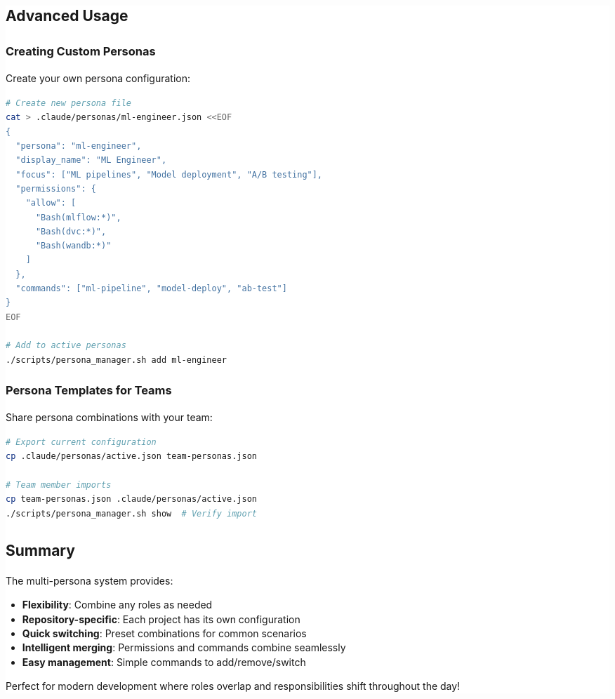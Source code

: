 ## Advanced Usage

### Creating Custom Personas

Create your own persona configuration:

```bash
# Create new persona file
cat > .claude/personas/ml-engineer.json <<EOF
{
  "persona": "ml-engineer",
  "display_name": "ML Engineer",
  "focus": ["ML pipelines", "Model deployment", "A/B testing"],
  "permissions": {
    "allow": [
      "Bash(mlflow:*)",
      "Bash(dvc:*)",
      "Bash(wandb:*)"
    ]
  },
  "commands": ["ml-pipeline", "model-deploy", "ab-test"]
}
EOF

# Add to active personas
./scripts/persona_manager.sh add ml-engineer
```

### Persona Templates for Teams

Share persona combinations with your team:

```bash
# Export current configuration
cp .claude/personas/active.json team-personas.json

# Team member imports
cp team-personas.json .claude/personas/active.json
./scripts/persona_manager.sh show  # Verify import
```

## Summary

The multi-persona system provides:
- **Flexibility**: Combine any roles as needed
- **Repository-specific**: Each project has its own configuration
- **Quick switching**: Preset combinations for common scenarios
- **Intelligent merging**: Permissions and commands combine seamlessly
- **Easy management**: Simple commands to add/remove/switch

Perfect for modern development where roles overlap and responsibilities shift throughout the day!
